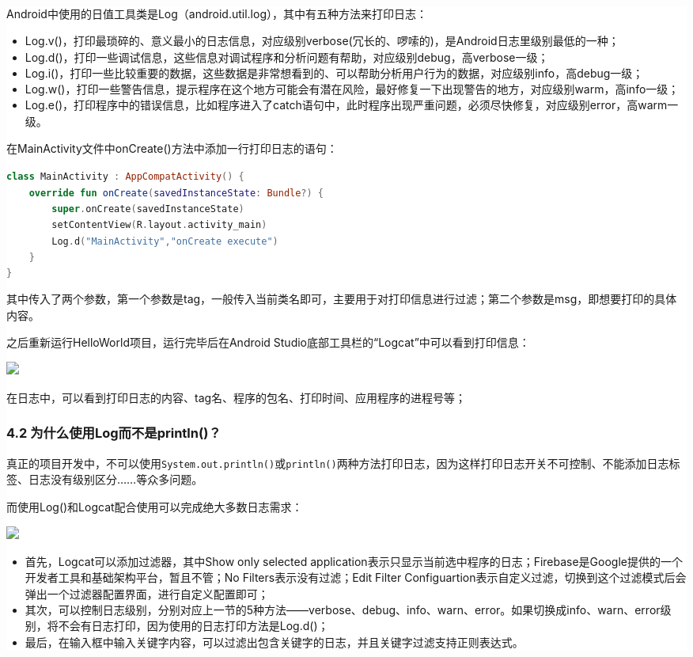 Android中使用的日值工具类是Log（android.util.log），其中有五种方法来打印日志：

* Log.v()，打印最琐碎的、意义最小的日志信息，对应级别verbose(冗长的、啰嗦的)，是Android日志里级别最低的一种；
* Log.d()，打印一些调试信息，这些信息对调试程序和分析问题有帮助，对应级别debug，高verbose一级；
* Log.i()，打印一些比较重要的数据，这些数据是非常想看到的、可以帮助分析用户行为的数据，对应级别info，高debug一级；
* Log.w()，打印一些警告信息，提示程序在这个地方可能会有潜在风险，最好修复一下出现警告的地方，对应级别warm，高info一级；
* Log.e()，打印程序中的错误信息，比如程序进入了catch语句中，此时程序出现严重问题，必须尽快修复，对应级别error，高warm一级。



在MainActivity文件中onCreate()方法中添加一行打印日志的语句：

```kotlin
class MainActivity : AppCompatActivity() {
    override fun onCreate(savedInstanceState: Bundle?) {
        super.onCreate(savedInstanceState)
        setContentView(R.layout.activity_main)
        Log.d("MainActivity","onCreate execute")
    }
}
```

其中传入了两个参数，第一个参数是tag，一般传入当前类名即可，主要用于对打印信息进行过滤；第二个参数是msg，即想要打印的具体内容。

之后重新运行HelloWorld项目，运行完毕后在Android Studio底部工具栏的“Logcat”中可以看到打印信息：

![](log.png)

在日志中，可以看到打印日志的内容、tag名、程序的包名、打印时间、应用程序的进程号等；

### 4.2 为什么使用Log而不是println()？

真正的项目开发中，不可以使用`System.out.println()`或`println()`两种方法打印日志，因为这样打印日志开关不可控制、不能添加日志标签、日志没有级别区分……等众多问题。

而使用Log()和Logcat配合使用可以完成绝大多数日志需求：

![](logcat.png)

* 首先，Logcat可以添加过滤器，其中Show only selected application表示只显示当前选中程序的日志；Firebase是Google提供的一个开发者工具和基础架构平台，暂且不管；No Filters表示没有过滤；Edit Filter Configuartion表示自定义过滤，切换到这个过滤模式后会弹出一个过滤器配置界面，进行自定义配置即可；
* 其次，可以控制日志级别，分别对应上一节的5种方法——verbose、debug、info、warn、error。如果切换成info、warn、error级别，将不会有日志打印，因为使用的日志打印方法是Log.d()；
* 最后，在输入框中输入关键字内容，可以过滤出包含关键字的日志，并且关键字过滤支持正则表达式。



































